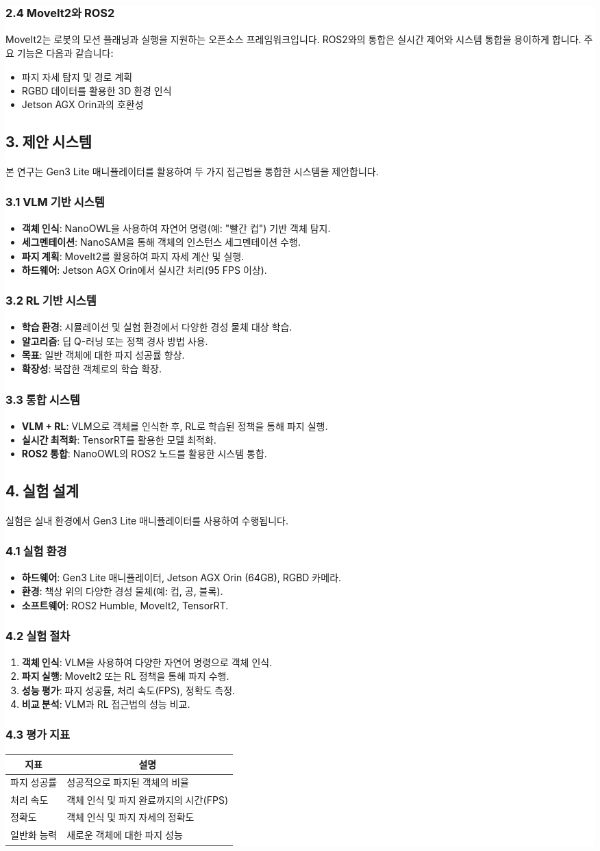 ### 2.4 MoveIt2와 ROS2
MoveIt2는 로봇의 모션 플래닝과 실행을 지원하는 오픈소스 프레임워크입니다. ROS2와의 통합은 실시간 제어와 시스템 통합을 용이하게 합니다. 주요 기능은 다음과 같습니다:
- 파지 자세 탐지 및 경로 계획
- RGBD 데이터를 활용한 3D 환경 인식
- Jetson AGX Orin과의 호환성

## 3. 제안 시스템
본 연구는 Gen3 Lite 매니퓰레이터를 활용하여 두 가지 접근법을 통합한 시스템을 제안합니다.

### 3.1 VLM 기반 시스템
- **객체 인식**: NanoOWL을 사용하여 자연어 명령(예: "빨간 컵") 기반 객체 탐지.
- **세그멘테이션**: NanoSAM을 통해 객체의 인스턴스 세그멘테이션 수행.
- **파지 계획**: MoveIt2를 활용하여 파지 자세 계산 및 실행.
- **하드웨어**: Jetson AGX Orin에서 실시간 처리(95 FPS 이상).

### 3.2 RL 기반 시스템
- **학습 환경**: 시뮬레이션 및 실험 환경에서 다양한 경성 물체 대상 학습.
- **알고리즘**: 딥 Q-러닝 또는 정책 경사 방법 사용.
- **목표**: 일반 객체에 대한 파지 성공률 향상.
- **확장성**: 복잡한 객체로의 학습 확장.

### 3.3 통합 시스템
- **VLM + RL**: VLM으로 객체를 인식한 후, RL로 학습된 정책을 통해 파지 실행.
- **실시간 최적화**: TensorRT를 활용한 모델 최적화.
- **ROS2 통합**: NanoOWL의 ROS2 노드를 활용한 시스템 통합.

## 4. 실험 설계
실험은 실내 환경에서 Gen3 Lite 매니퓰레이터를 사용하여 수행됩니다.

### 4.1 실험 환경
- **하드웨어**: Gen3 Lite 매니퓰레이터, Jetson AGX Orin (64GB), RGBD 카메라.
- **환경**: 책상 위의 다양한 경성 물체(예: 컵, 공, 블록).
- **소프트웨어**: ROS2 Humble, MoveIt2, TensorRT.

### 4.2 실험 절차
1. **객체 인식**: VLM을 사용하여 다양한 자연어 명령으로 객체 인식.
2. **파지 실행**: MoveIt2 또는 RL 정책을 통해 파지 수행.
3. **성능 평가**: 파지 성공률, 처리 속도(FPS), 정확도 측정.
4. **비교 분석**: VLM과 RL 접근법의 성능 비교.

### 4.3 평가 지표
| **지표**            | **설명**                                                                 |
|---------------------|--------------------------------------------------------------------------|
| 파지 성공률         | 성공적으로 파지된 객체의 비율                                             |
| 처리 속도           | 객체 인식 및 파지 완료까지의 시간(FPS)                                   |
| 정확도              | 객체 인식 및 파지 자세의 정확도                                           |
| 일반화 능력        | 새로운 객체에 대한 파지 성능                                               |
